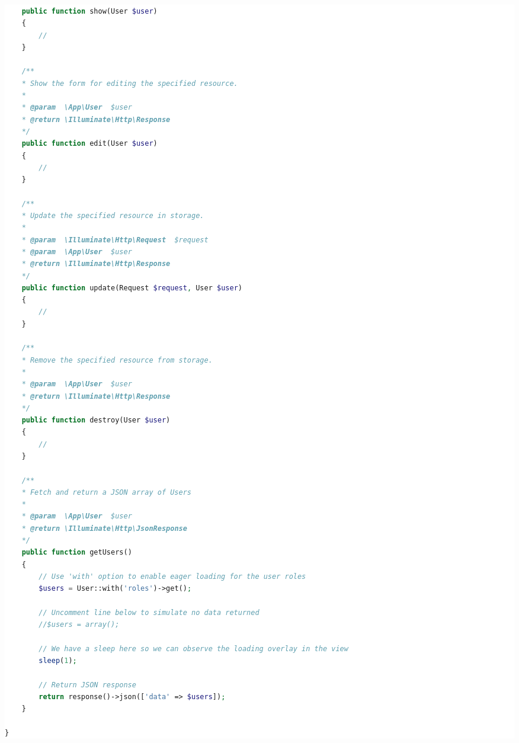 ```php
	public function show(User $user)
	{
		//
	}

	/**
	* Show the form for editing the specified resource.
	*
	* @param  \App\User  $user
	* @return \Illuminate\Http\Response
	*/
	public function edit(User $user)
	{
		//
	}

	/**
	* Update the specified resource in storage.
	*
	* @param  \Illuminate\Http\Request  $request
	* @param  \App\User  $user
	* @return \Illuminate\Http\Response
	*/
	public function update(Request $request, User $user)
	{
		//
	}

	/**
	* Remove the specified resource from storage.
	*
	* @param  \App\User  $user
	* @return \Illuminate\Http\Response
	*/
	public function destroy(User $user)
	{
		//
	}

	/**
	* Fetch and return a JSON array of Users
	*
	* @param  \App\User  $user
	* @return \Illuminate\Http\JsonResponse
	*/
	public function getUsers()
	{
		// Use 'with' option to enable eager loading for the user roles
		$users = User::with('roles')->get();

		// Uncomment line below to simulate no data returned
		//$users = array();

		// We have a sleep here so we can observe the loading overlay in the view
		sleep(1);

		// Return JSON response
		return response()->json(['data' => $users]);
	}

}

```